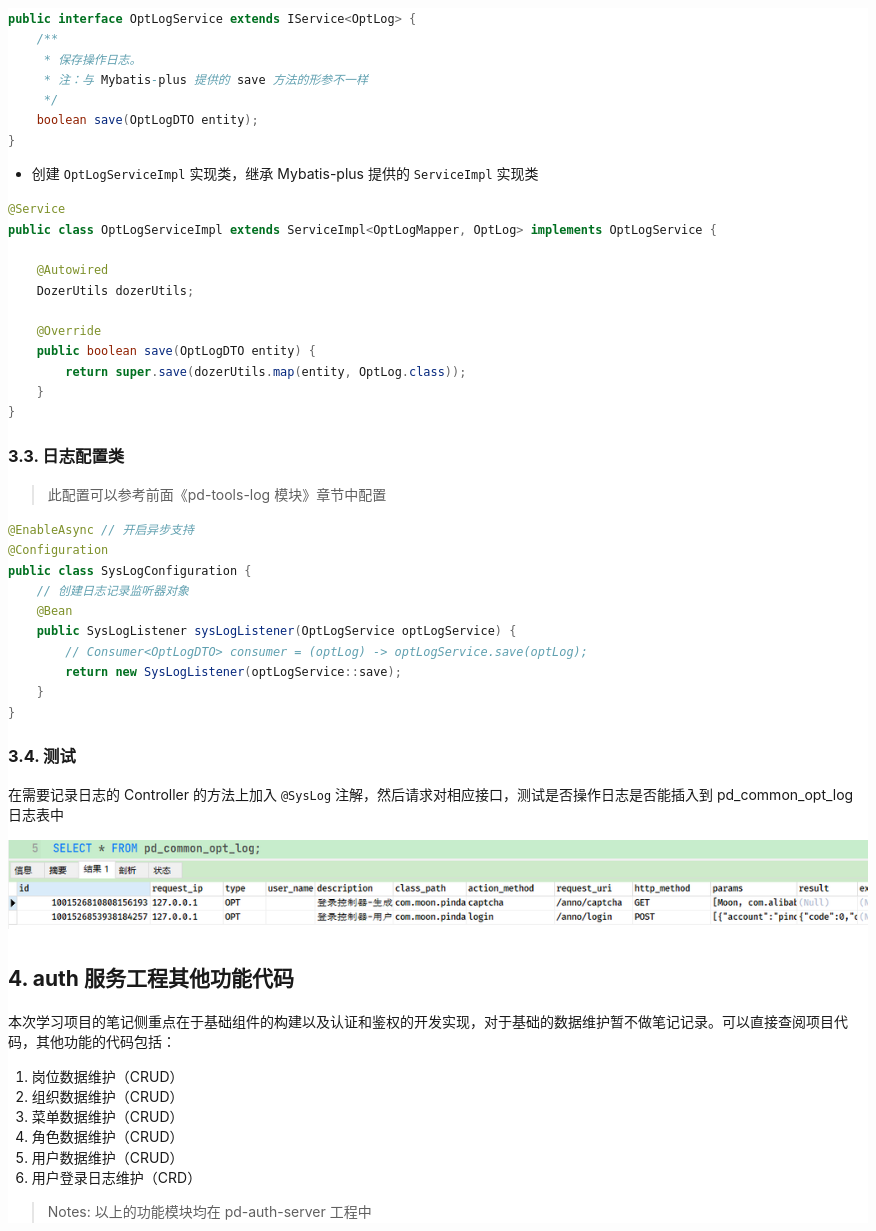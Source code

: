 ```java
public interface OptLogService extends IService<OptLog> {
    /**
     * 保存操作日志。
     * 注：与 Mybatis-plus 提供的 save 方法的形参不一样
     */
    boolean save(OptLogDTO entity);
}
```

- 创建 `OptLogServiceImpl` 实现类，继承 Mybatis-plus 提供的 `ServiceImpl` 实现类

```java
@Service
public class OptLogServiceImpl extends ServiceImpl<OptLogMapper, OptLog> implements OptLogService {

    @Autowired
    DozerUtils dozerUtils;

    @Override
    public boolean save(OptLogDTO entity) {
        return super.save(dozerUtils.map(entity, OptLog.class));
    }
}
```

### 3.3. 日志配置类

> 此配置可以参考前面《pd-tools-log 模块》章节中配置

```java
@EnableAsync // 开启异步支持
@Configuration
public class SysLogConfiguration {
    // 创建日志记录监听器对象
    @Bean
    public SysLogListener sysLogListener(OptLogService optLogService) {
        // Consumer<OptLogDTO> consumer = (optLog) -> optLogService.save(optLog);
        return new SysLogListener(optLogService::save);
    }
}
```

### 3.4. 测试

在需要记录日志的 Controller 的方法上加入 `@SysLog` 注解，然后请求对相应接口，测试是否操作日志是否能插入到 pd_common_opt_log 日志表中

![](images/5183116227060.png)

## 4. auth 服务工程其他功能代码

本次学习项目的笔记侧重点在于基础组件的构建以及认证和鉴权的开发实现，对于基础的数据维护暂不做笔记记录。可以直接查阅项目代码，其他功能的代码包括：

1. 岗位数据维护（CRUD）
2. 组织数据维护（CRUD）
3. 菜单数据维护（CRUD）
4. 角色数据维护（CRUD）
5. 用户数据维护（CRUD）
6. 用户登录日志维护（CRD）

> Notes: 以上的功能模块均在 pd-auth-server 工程中

